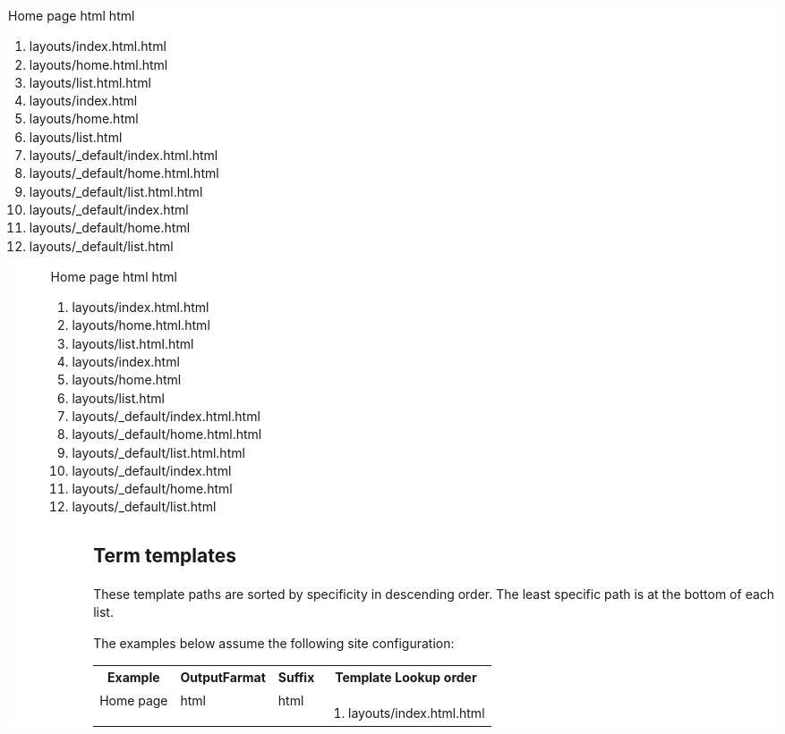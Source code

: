 </tr>
<tr>
    <td class="txt-cen">Home page</td>
    <td class="txt-cen">html</td>
    <td class="txt-cen">html</td>
    <td>
     <ol>
        <li>layouts/index.html.html</li>
        <li>layouts/home.html.html</li>
        <li>layouts/list.html.html</li>
        <li>layouts/index.html</li>
        <li>layouts/home.html</li>
        <li>layouts/list.html</li>
        <li>layouts/_default/index.html.html</li>
        <li>layouts/_default/home.html.html</li>
        <li>layouts/_default/list.html.html</li>
        <li>layouts/_default/index.html</li>
        <li>layouts/_default/home.html</li>
        <li>layouts/_default/list.html</li>
     <ol>
</td>
</tr>
<tr class="tgray">
    <td class="txt-cen">Home page</td>
    <td class="txt-cen">html</td>
    <td class="txt-cen">html</td>
    <td>
     <ol>
        <li>layouts/index.html.html</li>
        <li>layouts/home.html.html</li>
        <li>layouts/list.html.html</li>
        <li>layouts/index.html</li>
        <li>layouts/home.html</li>
        <li>layouts/list.html</li>
        <li>layouts/_default/index.html.html</li>
        <li>layouts/_default/home.html.html</li>
        <li>layouts/_default/list.html.html</li>
        <li>layouts/_default/index.html</li>
        <li>layouts/_default/home.html</li>
        <li>layouts/_default/list.html</li>
     <ol>
</td>
</table>
</section>

<section id="rss_templates">
<h1 class="f-s25">Term templates </h1>
<p class="f-s15">These template paths are sorted by specificity in descending order. The least specific path is at the bottom of each list.</p>
<p class="f-s15">The examples below assume the following site configuration:</p>
<table>
<tr>
    <th>Example</th>
    <th>OutputFarmat</th>
    <th>Suffix</th>
    <th>Template Lookup order</th>
</tr>
<tr class="tgray">
    <td class="txt-cen">Home page</td>
    <td class="txt-cen">html</td>
    <td class="txt-cen">html</td>
    <td>
     <ol>
        <li>layouts/index.html.html</li>